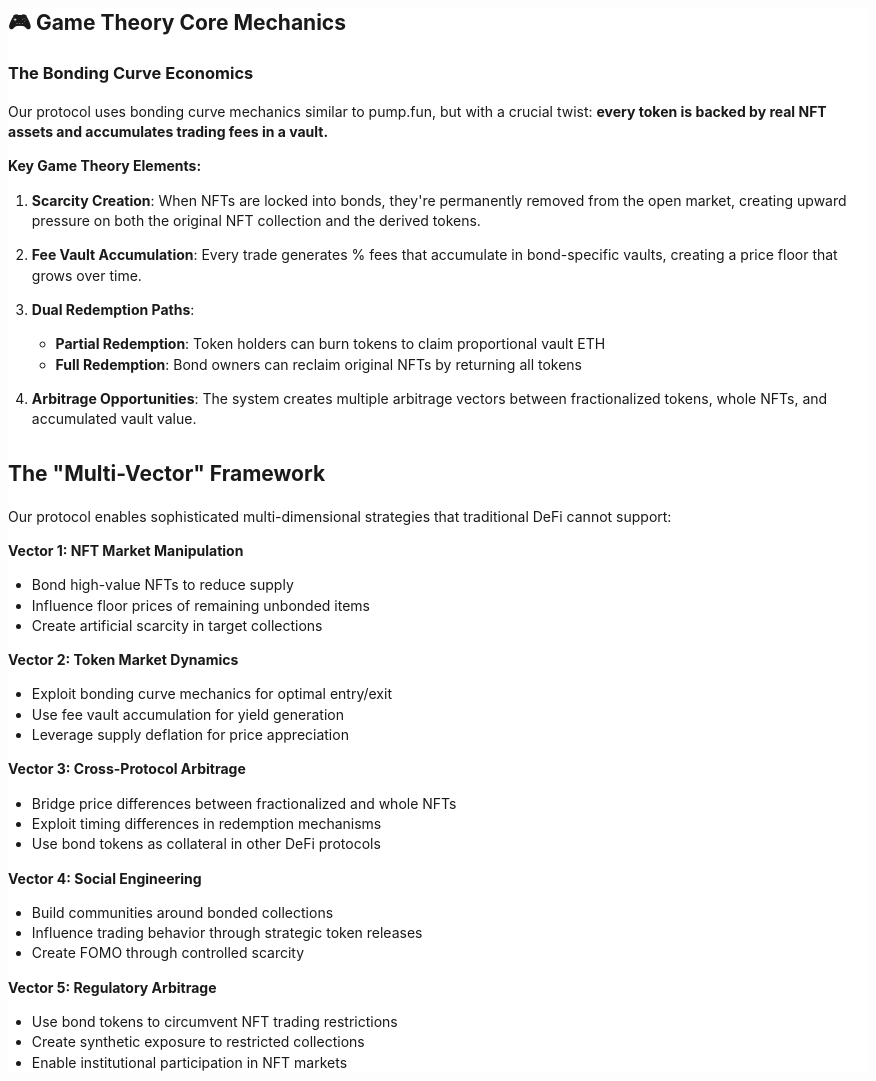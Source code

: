 ## 🎮 Game Theory Core Mechanics

### The Bonding Curve Economics

Our protocol uses bonding curve mechanics similar to pump.fun, but with a crucial twist: **every token is backed by real NFT assets and accumulates trading fees in a vault.**


**Key Game Theory Elements:**

1. **Scarcity Creation**: When NFTs are locked into bonds, they're permanently removed from the open market, creating upward pressure on both the original NFT collection and the derived tokens.

2. **Fee Vault Accumulation**: Every trade generates % fees that accumulate in bond-specific vaults, creating a price floor that grows over time.

3. **Dual Redemption Paths**: 
   - **Partial Redemption**: Token holders can burn tokens to claim proportional vault ETH
   - **Full Redemption**: Bond owners can reclaim original NFTs by returning all tokens

4. **Arbitrage Opportunities**: The system creates multiple arbitrage vectors between fractionalized tokens, whole NFTs, and accumulated vault value.





## The "Multi-Vector" Framework

Our protocol enables sophisticated multi-dimensional strategies that traditional DeFi cannot support:

**Vector 1: NFT Market Manipulation**
- Bond high-value NFTs to reduce supply
- Influence floor prices of remaining unbonded items
- Create artificial scarcity in target collections

**Vector 2: Token Market Dynamics**
- Exploit bonding curve mechanics for optimal entry/exit
- Use fee vault accumulation for yield generation
- Leverage supply deflation for price appreciation

**Vector 3: Cross-Protocol Arbitrage**
- Bridge price differences between fractionalized and whole NFTs
- Exploit timing differences in redemption mechanisms
- Use bond tokens as collateral in other DeFi protocols

**Vector 4: Social Engineering**
- Build communities around bonded collections
- Influence trading behavior through strategic token releases
- Create FOMO through controlled scarcity

**Vector 5: Regulatory Arbitrage**
- Use bond tokens to circumvent NFT trading restrictions
- Create synthetic exposure to restricted collections
- Enable institutional participation in NFT markets

